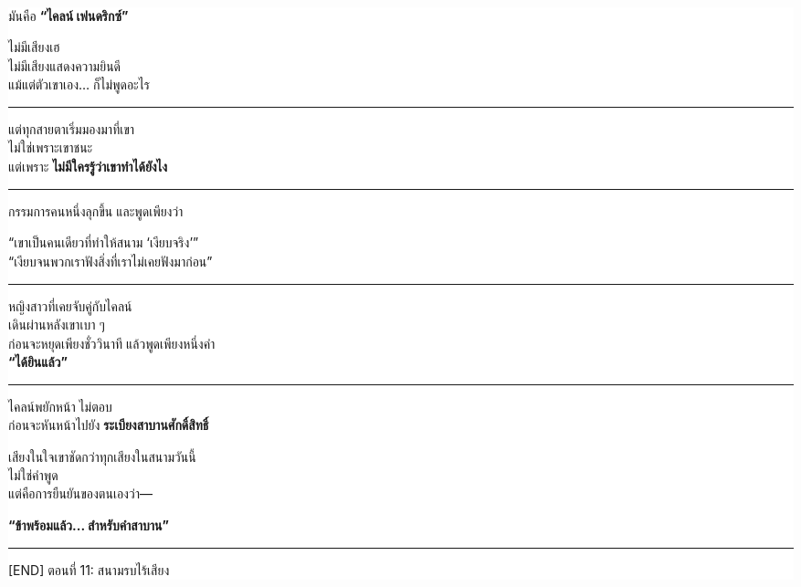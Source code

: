 
มันคือ **“ไคลน์ เฟนดริกซ์”**

ไม่มีเสียงเฮ  
ไม่มีเสียงแสดงความยินดี  
แม้แต่ตัวเขาเอง… ก็ไม่พูดอะไร

---

แต่ทุกสายตาเริ่มมองมาที่เขา  
ไม่ใช่เพราะเขาชนะ  
แต่เพราะ **ไม่มีใครรู้ว่าเขาทำได้ยังไง**

---

กรรมการคนหนึ่งลุกขึ้น และพูดเพียงว่า

“เขาเป็นคนเดียวที่ทำให้สนาม ‘เงียบจริง’”  
“เงียบจนพวกเราฟังสิ่งที่เราไม่เคยฟังมาก่อน”

---

หญิงสาวที่เคยจับคู่กับไคลน์  
เดินผ่านหลังเขาเบา ๆ  
ก่อนจะหยุดเพียงชั่ววินาที แล้วพูดเพียงหนึ่งคำ  
**“ได้ยินแล้ว”**

---

ไคลน์พยักหน้า ไม่ตอบ  
ก่อนจะหันหน้าไปยัง **ระเบียงสาบานศักดิ์สิทธิ์**

เสียงในใจเขาชัดกว่าทุกเสียงในสนามวันนี้  
ไม่ใช่คำพูด  
แต่คือการยืนยันของตนเองว่า—

**“ข้าพร้อมแล้ว... สำหรับคำสาบาน”**

---


[END] ตอนที่ 11: สนามรบไร้เสียง